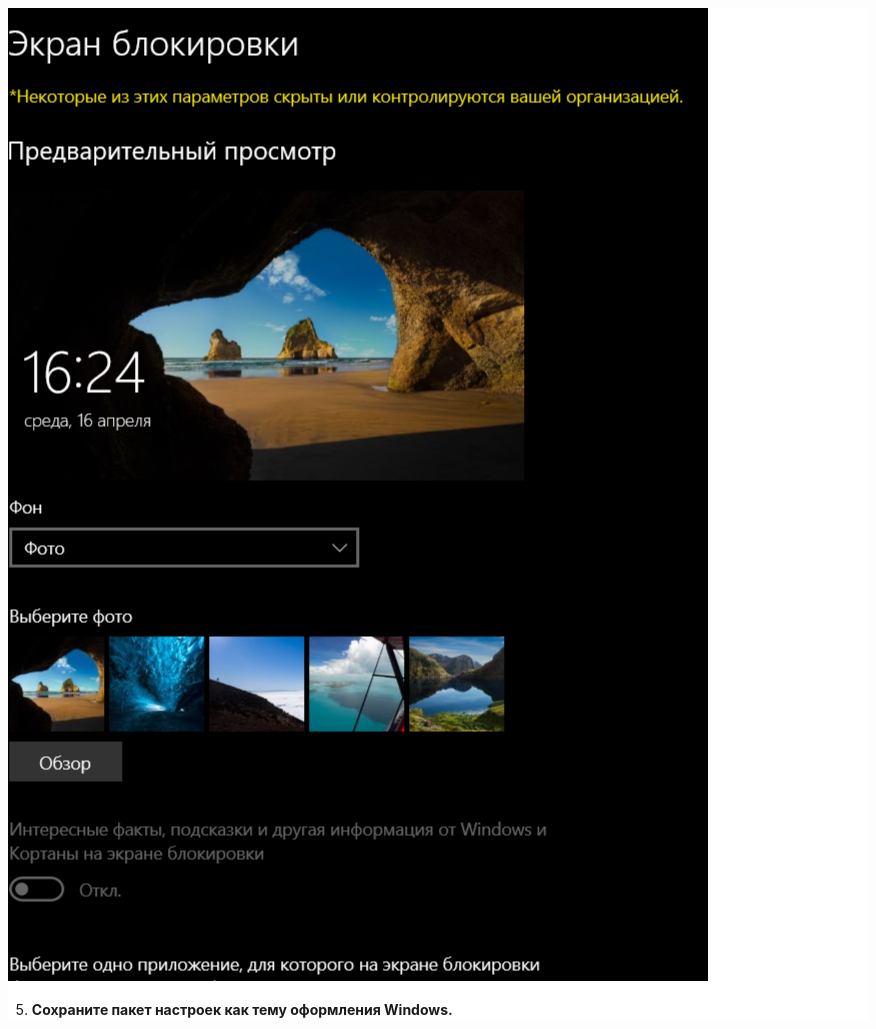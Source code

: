   ![alt text](2025-04-16_16-24-46.png)

5. **Сохраните пакет настроек как тему оформления Windows.**
